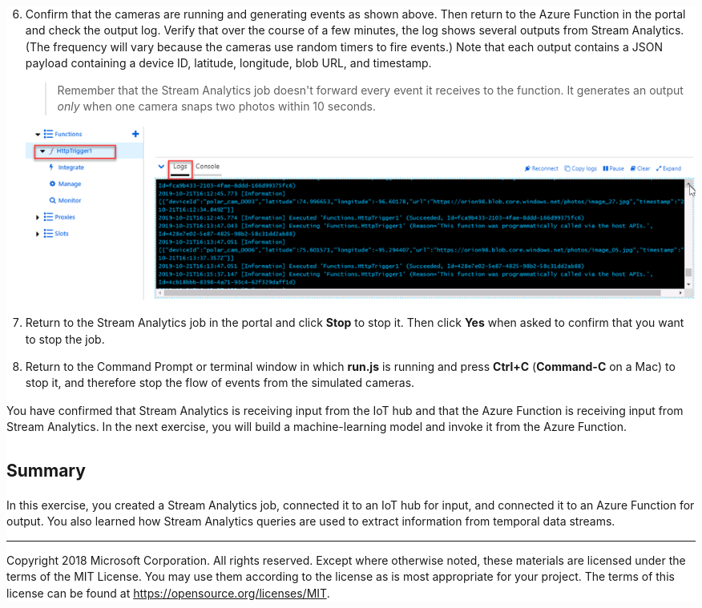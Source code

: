 6. Confirm that the cameras are running and generating events as shown above. Then return to the Azure Function in the portal and check the output log. Verify that over the course of a few minutes, the log shows several outputs from Stream Analytics. (The frequency will vary because the cameras use random timers to fire events.) Note that each output contains a JSON payload containing a device ID, latitude, longitude, blob URL, and timestamp.

	> Remember that the Stream Analytics job doesn't forward every event it receives to the function. It generates an output *only* when one camera snaps two photos within 10 seconds.

	![](images/2018-05-21-15-18-34.png)

7. Return to the Stream Analytics job in the portal and click **Stop** to stop it. Then click **Yes** when asked to confirm that you want to stop the job.

8. Return to the Command Prompt or terminal window in which **run.js** is running and press **Ctrl+C** (**Command-C** on a Mac) to stop it, and therefore stop the flow of events from the simulated cameras.

You have confirmed that Stream Analytics is receiving input from the IoT hub and that the Azure Function is receiving input from Stream Analytics. In the next exercise, you will build a machine-learning model and invoke it from the Azure Function.

## Summary ##

In this exercise, you created a Stream Analytics job, connected it to an IoT hub for input, and connected it to an Azure Function for output. You also learned how Stream Analytics queries are used to extract information from temporal data streams.

---

Copyright 2018 Microsoft Corporation. All rights reserved. Except where otherwise noted, these materials are licensed under the terms of the MIT License. You may use them according to the license as is most appropriate for your project. The terms of this license can be found at https://opensource.org/licenses/MIT.
